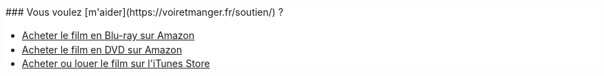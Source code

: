 <div class="amazon" markdown="1">
### Vous voulez [m'aider](https://voiretmanger.fr/soutien/) ?

- [Acheter le film en Blu-ray sur Amazon](http://amzn.to/29GLXKV)
- [Acheter le film en DVD sur Amazon](http://amzn.to/29q5fqp)
- [Acheter ou louer le film sur l'iTunes Store](https://itunes.apple.com/fr/movie/batman-v-superman-laube-la/id1092464213)
</div>